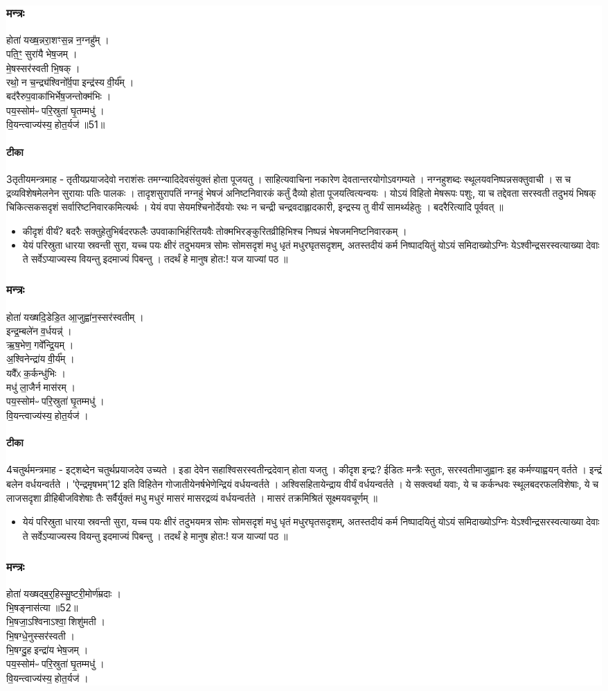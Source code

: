 ### मन्त्रः
होता॑ यख्ष॒न्नरा॒शꣳस॒न्न न॒ग्नहु᳚म् ।  
पति॒ꣳ॒ सुरा॑यै भेष॒जम् ।  
मे॒षस्सर॑स्वती भि॒षक् ।  
रथो॒ न च॒न्द्र्य॑श्विनो᳚र्व॒पा इन्द्र॑स्य वी॒र्य᳚म् ।  
बद॑रैरुप॒वाका॑भिर्भेष॒जन्तोक्म॑भिः ।  
पय॒स्सोम॑ᳶ परि॒स्रुता॑ घृ॒तम्मधु॑ ।  
वि॒यन्त्वाज्य॑स्य॒ होत॒र्यज॑ ॥51॥

#### टीका

3तृतीयमन्त्रमाह - तृतीयप्रयाजदेवो नराशंसः तमग्न्यादिदेवसंयुक्तं होता पूजयतु । साहित्यवाचिना नकारेण देवतान्तरयोगोऽवगम्यते । नग्नहुशब्दः स्थूलयवनिष्पन्नसक्तुवाची । स च द्रव्यविशेषमेलनेन सुरायाः पतिः पालकः । तादृशसुरापतिं नग्नहुं भेषजं अनिष्टनिवारकं कर्तुं दैव्यो होता पूजयत्वित्यन्वयः । योऽयं विहितो मेषरूपः पशुः, या च तद्देवता सरस्वती तदुभयं भिषक् चिकित्सकसदृशं सर्वारिष्टनिवारकमित्यर्थः । येयं वपा सेयमश्चिनोर्देवयोः रथः न चन्द्री चन्द्रवदाह्लादकारी, इन्द्रस्य तु वीर्यं सामर्थ्यहेतुः । बदरैरित्यादि पूर्ववत् ॥

- कीदृशं वीर्यं? बदरैः सक्तुहेतुभिर्बदरफलैः उपवाकाभिर्हरितयवैः तोक्मभिरङ्कुरितव्रीहिभिश्च निष्पन्नं भेषजमनिष्टनिवारकम् ।  
-  येयं परिस्रुता धारया स्रवन्ती सुरा, यच्च पयः क्षीरं तदुभयमत्र सोमः सोमसदृशं मधु धृतं मधुरघृतसदृशम्, अतस्तदीयं कर्म निष्पादयितुं योऽयं समिदाख्योऽग्निः येऽश्वीन्द्रसरस्वत्याख्या देवाः ते सर्वेऽप्याज्यस्य वियन्तु इदमाज्यं पिबन्तु । तदर्थं हे मानुष होत:! यज याज्यां पठ ॥


### मन्त्रः
होता॑ यख्षदि॒डेडि॒त आ॒जुह्वा॑न॒स्सर॑स्वतीम् ।  
इन्द्र॒म्बले॑न व॒र्धयन्न्॑ ।  
ऋ॒ष॒भेण॒ गवे᳚न्द्रि॒यम् ।  
अ॒श्विनेन्द्रा॑य वी॒र्य᳚म् ।  
यवै᳚ᳵ क॒र्कन्धु॑भिः ।  
मधु॑ ला॒जैर्न मास॑रम् ।  
पय॒स्सोम॑ᳶ परि॒स्रुता॑ घृ॒तम्मधु॑ ।  
वि॒यन्त्वाज्य॑स्य॒ होत॒र्यज॑ ।  


#### टीका

4चतुर्थमन्त्रमाह - इट्शब्देन चतुर्थप्रयाजदेव उच्यते । इडा देवेन सहाश्विसरस्वतीन्द्रदेवान् होता यजतु । कीदृश इन्द्रः? ईडितः मन्त्रैः स्तुतः, सरस्वतीमाजुह्वानः इह कर्मण्याह्वयन् वर्तते । इन्द्रं बलेन वर्धयन्वर्तते । 'ऐन्द्रमृषभम्'12 इति विहितेन गोजातीयेनर्षभेणेन्द्रियं वर्धयन्वर्तते । अश्विसहितायेन्द्राय वीर्यं वर्धयन्वर्तते । ये सक्त्वर्था यवाः, ये च कर्कन्धवः स्थूलबदरफलविशेषाः, ये च लाजसदृशा व्रीहिबीजविशेषाः तैः सर्वैर्युक्तं मधु मधुरं मासरं मासरद्रव्यं वर्धयन्वर्तते । मासरं तक्रमिश्रितं सूक्ष्मयवचूर्णम् ॥

-   येयं परिस्रुता धारया स्रवन्ती सुरा, यच्च पयः क्षीरं तदुभयमत्र सोमः सोमसदृशं मधु धृतं मधुरघृतसदृशम्, अतस्तदीयं कर्म निष्पादयितुं योऽयं समिदाख्योऽग्निः येऽश्वीन्द्रसरस्वत्याख्या देवाः ते सर्वेऽप्याज्यस्य वियन्तु इदमाज्यं पिबन्तु । तदर्थं हे मानुष होत:! यज याज्यां पठ ॥
### मन्त्रः

होता॑ यख्षद्ब॒र्॒हिस्सु॒ष्टरी॒मोर्ण॑म्रदाः ।  
भि॒षङ्नास॑त्या ॥52॥  
भि॒षजा॒ऽश्विनाऽश्वा॒ शिशु॑मती ।  
भि॒षग्धे॒नुस्सर॑स्वती ।  
भि॒षग्दु॒ह इन्द्रा॑य भेष॒जम् ।  
पय॒स्सोम॑ᳶ परि॒स्रुता॑ घृ॒तम्मधु॑ ।  
वि॒यन्त्वाज्य॑स्य॒ होत॒र्यज॑ ।  
